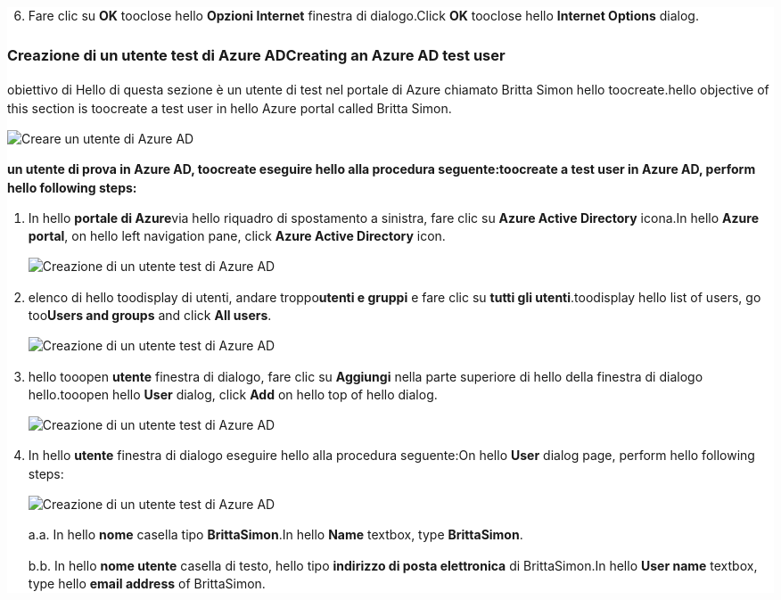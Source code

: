 6. <span data-ttu-id="10ac8-215">Fare clic su **OK** tooclose hello **Opzioni Internet** finestra di dialogo.</span><span class="sxs-lookup"><span data-stu-id="10ac8-215">Click **OK** tooclose hello **Internet Options** dialog.</span></span>

### <a name="creating-an-azure-ad-test-user"></a><span data-ttu-id="10ac8-216">Creazione di un utente test di Azure AD</span><span class="sxs-lookup"><span data-stu-id="10ac8-216">Creating an Azure AD test user</span></span>
<span data-ttu-id="10ac8-217">obiettivo di Hello di questa sezione è un utente di test nel portale di Azure chiamato Britta Simon hello toocreate.</span><span class="sxs-lookup"><span data-stu-id="10ac8-217">hello objective of this section is toocreate a test user in hello Azure portal called Britta Simon.</span></span>

![Creare un utente di Azure AD][100]

<span data-ttu-id="10ac8-219">**un utente di prova in Azure AD, toocreate eseguire hello alla procedura seguente:**</span><span class="sxs-lookup"><span data-stu-id="10ac8-219">**toocreate a test user in Azure AD, perform hello following steps:**</span></span>

1. <span data-ttu-id="10ac8-220">In hello **portale di Azure**via hello riquadro di spostamento a sinistra, fare clic su **Azure Active Directory** icona.</span><span class="sxs-lookup"><span data-stu-id="10ac8-220">In hello **Azure portal**, on hello left navigation pane, click **Azure Active Directory** icon.</span></span>

    ![Creazione di un utente test di Azure AD](./media/active-directory-saas-zscaler-zscloud-tutorial/create_aaduser_01.png) 

2. <span data-ttu-id="10ac8-222">elenco di hello toodisplay di utenti, andare troppo**utenti e gruppi** e fare clic su **tutti gli utenti**.</span><span class="sxs-lookup"><span data-stu-id="10ac8-222">toodisplay hello list of users, go too**Users and groups** and click **All users**.</span></span>
    
    ![Creazione di un utente test di Azure AD](./media/active-directory-saas-zscaler-zscloud-tutorial/create_aaduser_02.png) 

3. <span data-ttu-id="10ac8-224">hello tooopen **utente** finestra di dialogo, fare clic su **Aggiungi** nella parte superiore di hello della finestra di dialogo hello.</span><span class="sxs-lookup"><span data-stu-id="10ac8-224">tooopen hello **User** dialog, click **Add** on hello top of hello dialog.</span></span>
 
    ![Creazione di un utente test di Azure AD](./media/active-directory-saas-zscaler-zscloud-tutorial/create_aaduser_03.png) 

4. <span data-ttu-id="10ac8-226">In hello **utente** finestra di dialogo eseguire hello alla procedura seguente:</span><span class="sxs-lookup"><span data-stu-id="10ac8-226">On hello **User** dialog page, perform hello following steps:</span></span>
 
    ![Creazione di un utente test di Azure AD](./media/active-directory-saas-zscaler-zscloud-tutorial/create_aaduser_04.png) 

    <span data-ttu-id="10ac8-228">a.</span><span class="sxs-lookup"><span data-stu-id="10ac8-228">a.</span></span> <span data-ttu-id="10ac8-229">In hello **nome** casella tipo **BrittaSimon**.</span><span class="sxs-lookup"><span data-stu-id="10ac8-229">In hello **Name** textbox, type **BrittaSimon**.</span></span>

    <span data-ttu-id="10ac8-230">b.</span><span class="sxs-lookup"><span data-stu-id="10ac8-230">b.</span></span> <span data-ttu-id="10ac8-231">In hello **nome utente** casella di testo, hello tipo **indirizzo di posta elettronica** di BrittaSimon.</span><span class="sxs-lookup"><span data-stu-id="10ac8-231">In hello **User name** textbox, type hello **email address** of BrittaSimon.</span></span>


[1]: ./media/active-directory-saas-zscaler-zscloud-tutorial/tutorial_general_01.png
[2]: ./media/active-directory-saas-zscaler-zscloud-tutorial/tutorial_general_02.png
[3]: ./media/active-directory-saas-zscaler-zscloud-tutorial/tutorial_general_03.png
[4]: ./media/active-directory-saas-zscaler-zscloud-tutorial/tutorial_general_04.png
[100]: ./media/active-directory-saas-zscaler-zscloud-tutorial/tutorial_general_100.png
[200]: ./media/active-directory-saas-zscaler-zscloud-tutorial/tutorial_general_200.png
[201]: ./media/active-directory-saas-zscaler-zscloud-tutorial/tutorial_general_201.png
[202]: ./media/active-directory-saas-zscaler-zscloud-tutorial/tutorial_general_202.png
[203]: ./media/active-directory-saas-zscaler-zscloud-tutorial/tutorial_general_203.png